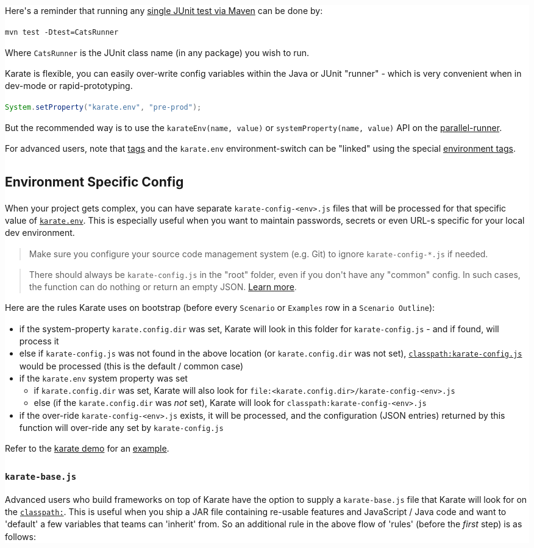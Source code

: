 Here's a reminder that running any [single JUnit test via Maven](https://maven.apache.org/surefire/maven-surefire-plugin/examples/single-test.html) can be done by:
```
mvn test -Dtest=CatsRunner
```
Where `CatsRunner` is the JUnit class name (in any package) you wish to run.

Karate is flexible, you can easily over-write config variables within the Java or JUnit "runner" - which is very convenient when in dev-mode or rapid-prototyping.

```java
System.setProperty("karate.env", "pre-prod");
```

But the recommended way is to use the `karateEnv(name, value)` or `systemProperty(name, value)` API on the [parallel-runner](#parallel-execution).

For advanced users, note that [tags](#tags) and the `karate.env` environment-switch can be "linked" using the special [environment tags](#environment-tags).

## Environment Specific Config
When your project gets complex, you can have separate `karate-config-<env>.js` files that will be processed for that specific value of [`karate.env`](#switching-the-environment). This is especially useful when you want to maintain passwords, secrets or even URL-s specific for your local dev environment. 

> Make sure you configure your source code management system (e.g. Git) to ignore `karate-config-*.js` if needed.

> There should always be `karate-config.js` in the "root" folder, even if you don't have any "common" config. In such cases, the function can do nothing or return an empty JSON. [Learn more](https://github.com/karatelabs/karate/issues/1588).

Here are the rules Karate uses on bootstrap (before every `Scenario` or `Examples` row in a `Scenario Outline`):

* if the system-property `karate.config.dir` was set, Karate will look in this folder for `karate-config.js` - and if found, will process it
* else if `karate-config.js` was not found in the above location (or `karate.config.dir` was not set), [`classpath:karate-config.js`](#configuration) would be processed (this is the default / common case)
* if the `karate.env` system property was set
  * if `karate.config.dir` was set, Karate will also look for `file:<karate.config.dir>/karate-config-<env>.js`
  * else (if the `karate.config.dir` was *not* set), Karate will look for `classpath:karate-config-<env>.js`
* if the over-ride `karate-config-<env>.js` exists, it will be processed, and the configuration (JSON entries) returned by this function will over-ride any set by `karate-config.js`

Refer to the [karate demo](karate-demo) for an [example](karate-demo/src/test/java/karate-config-contract.js).

### `karate-base.js`
Advanced users who build frameworks on top of Karate have the option to supply a `karate-base.js` file that Karate will look for on the [`classpath:`](#classpath). This is useful when you ship a JAR file containing re-usable features and JavaScript / Java code and want to 'default' a few variables that teams can 'inherit' from. So an additional rule in the above flow of 'rules' (before the *first* step) is as follows:
